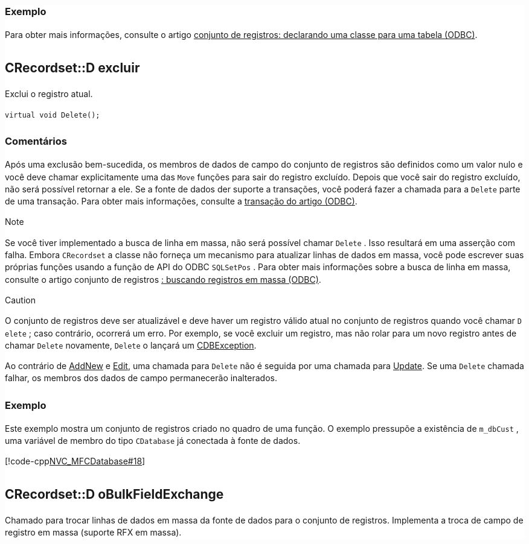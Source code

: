 ### <a name="example"></a>Exemplo

Para obter mais informações, consulte o artigo [conjunto de registros: declarando uma classe para uma tabela (ODBC)](../../data/odbc/recordset-declaring-a-class-for-a-table-odbc.md).

## <a name="crecordsetdelete"></a><a name="delete"></a>CRecordset::D excluir

Exclui o registro atual.

```
virtual void Delete();
```

### <a name="remarks"></a>Comentários

Após uma exclusão bem-sucedida, os membros de dados de campo do conjunto de registros são definidos como um valor nulo e você deve chamar explicitamente uma das `Move` funções para sair do registro excluído. Depois que você sair do registro excluído, não será possível retornar a ele. Se a fonte de dados der suporte a transações, você poderá fazer a chamada para a `Delete` parte de uma transação. Para obter mais informações, consulte a [transação do artigo (ODBC)](../../data/odbc/transaction-odbc.md).

> [!NOTE]
> Se você tiver implementado a busca de linha em massa, não será possível chamar `Delete` . Isso resultará em uma asserção com falha. Embora `CRecordset` a classe não forneça um mecanismo para atualizar linhas de dados em massa, você pode escrever suas próprias funções usando a função de API do ODBC `SQLSetPos` . Para obter mais informações sobre a busca de linha em massa, consulte o artigo conjunto de registros [: buscando registros em massa (ODBC)](../../data/odbc/recordset-fetching-records-in-bulk-odbc.md).

> [!CAUTION]
> O conjunto de registros deve ser atualizável e deve haver um registro válido atual no conjunto de registros quando você chamar `Delete` ; caso contrário, ocorrerá um erro. Por exemplo, se você excluir um registro, mas não rolar para um novo registro antes de chamar `Delete` novamente, `Delete` o lançará um [CDBException](../../mfc/reference/cdbexception-class.md).

Ao contrário de [AddNew](#addnew) e [Edit](#edit), uma chamada para `Delete` não é seguida por uma chamada para [Update](#update). Se uma `Delete` chamada falhar, os membros dos dados de campo permanecerão inalterados.

### <a name="example"></a>Exemplo

Este exemplo mostra um conjunto de registros criado no quadro de uma função. O exemplo pressupõe a existência de `m_dbCust` , uma variável de membro do tipo `CDatabase` já conectada à fonte de dados.

[!code-cpp[NVC_MFCDatabase#18](../../mfc/codesnippet/cpp/crecordset-class_2.cpp)]

## <a name="crecordsetdobulkfieldexchange"></a><a name="dobulkfieldexchange"></a>CRecordset::D oBulkFieldExchange

Chamado para trocar linhas de dados em massa da fonte de dados para o conjunto de registros. Implementa a troca de campo de registro em massa (suporte RFX em massa).
